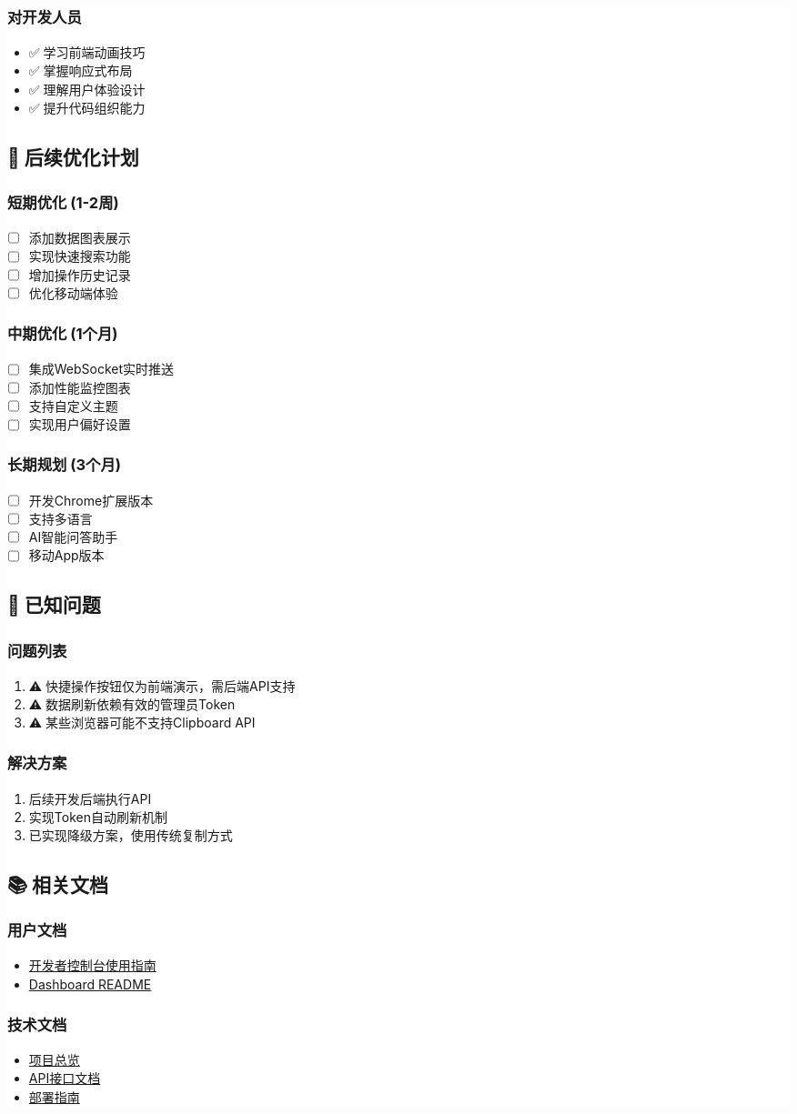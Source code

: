 ### 对开发人员
- ✅ 学习前端动画技巧
- ✅ 掌握响应式布局
- ✅ 理解用户体验设计
- ✅ 提升代码组织能力

## 📝 后续优化计划

### 短期优化 (1-2周)
- [ ] 添加数据图表展示
- [ ] 实现快速搜索功能
- [ ] 增加操作历史记录
- [ ] 优化移动端体验

### 中期优化 (1个月)
- [ ] 集成WebSocket实时推送
- [ ] 添加性能监控图表
- [ ] 支持自定义主题
- [ ] 实现用户偏好设置

### 长期规划 (3个月)
- [ ] 开发Chrome扩展版本
- [ ] 支持多语言
- [ ] AI智能问答助手
- [ ] 移动App版本

## 🐛 已知问题

### 问题列表
1. ⚠️ 快捷操作按钮仅为前端演示，需后端API支持
2. ⚠️ 数据刷新依赖有效的管理员Token
3. ⚠️ 某些浏览器可能不支持Clipboard API

### 解决方案
1. 后续开发后端执行API
2. 实现Token自动刷新机制
3. 已实现降级方案，使用传统复制方式

## 📚 相关文档

### 用户文档
- [开发者控制台使用指南](./docs/05-操作手册/开发者控制台使用指南.md)
- [Dashboard README](./DASHBOARD_README.md)

### 技术文档
- [项目总览](./docs/00-项目总览.md)
- [API接口文档](./docs/02-技术实现/API接口文档.md)
- [部署指南](./docs/04-部署与运维/)
